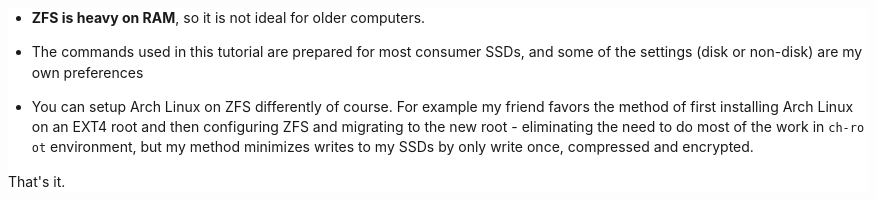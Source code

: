 -   **ZFS is heavy on RAM**, so it is not ideal for older computers.

-   The commands used in this tutorial are prepared for most consumer SSDs, and some of the settings (disk or non-disk) are my own preferences

-   You can setup Arch Linux on ZFS differently of course. For example my friend favors the method of first installing Arch Linux on an EXT4 root and then configuring ZFS and migrating to the new root - eliminating the need to do most of the work in `ch-root` environment, but my method minimizes writes to my SSDs by only write once, compressed and encrypted.
    
That's it.
